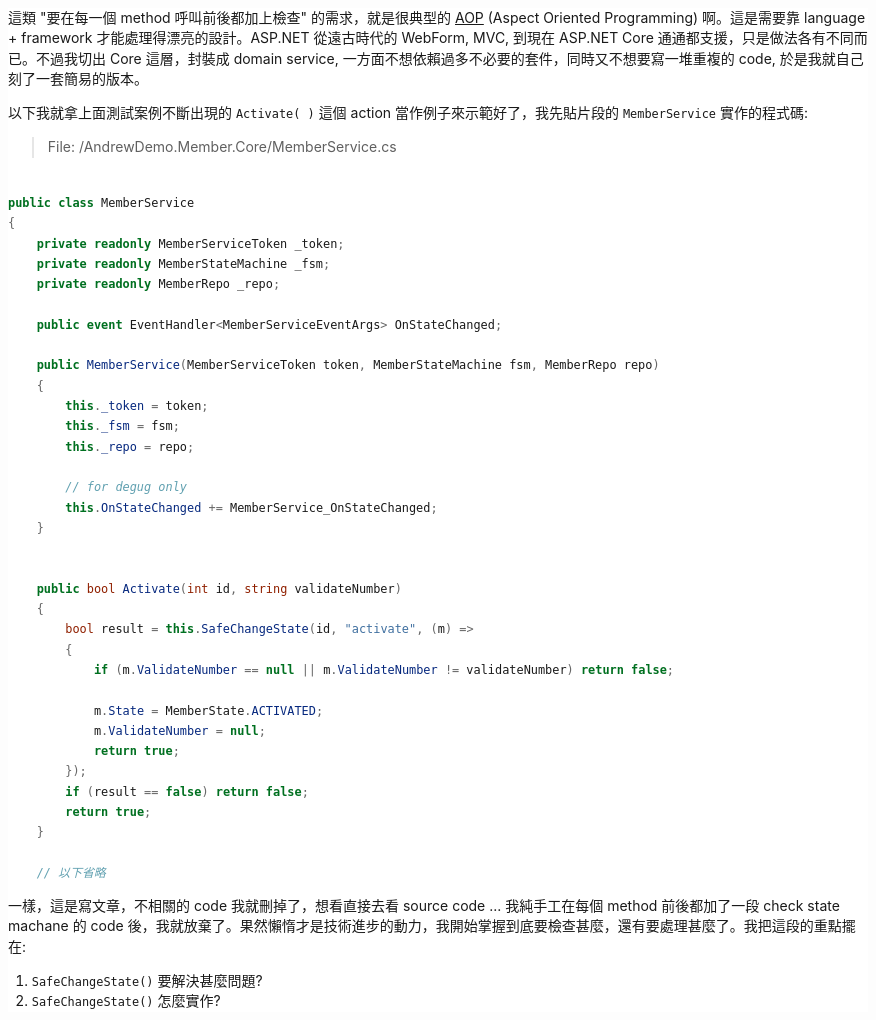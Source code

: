 這類 "要在每一個 method 呼叫前後都加上檢查" 的需求，就是很典型的 [AOP](https://en.wikipedia.org/wiki/Aspect-oriented_programming) (Aspect Oriented Programming) 啊。這是需要靠 language + framework 才能處理得漂亮的設計。ASP.NET 從遠古時代的 WebForm, MVC, 到現在 ASP.NET Core 通通都支援，只是做法各有不同而已。不過我切出 Core 這層，封裝成 domain service, 一方面不想依賴過多不必要的套件，同時又不想要寫一堆重複的 code, 於是我就自己刻了一套簡易的版本。

以下我就拿上面測試案例不斷出現的 ```Activate( )``` 這個 action 當作例子來示範好了，我先貼片段的 ```MemberService``` 實作的程式碼:

> File: /AndrewDemo.Member.Core/MemberService.cs

```csharp

public class MemberService
{
    private readonly MemberServiceToken _token;
    private readonly MemberStateMachine _fsm;
    private readonly MemberRepo _repo;

    public event EventHandler<MemberServiceEventArgs> OnStateChanged;

    public MemberService(MemberServiceToken token, MemberStateMachine fsm, MemberRepo repo)
    {
        this._token = token;
        this._fsm = fsm;
        this._repo = repo;

        // for degug only
        this.OnStateChanged += MemberService_OnStateChanged;
    }


    public bool Activate(int id, string validateNumber)
    {
        bool result = this.SafeChangeState(id, "activate", (m) =>
        {
            if (m.ValidateNumber == null || m.ValidateNumber != validateNumber) return false;

            m.State = MemberState.ACTIVATED;
            m.ValidateNumber = null;
            return true;
        });
        if (result == false) return false;
        return true;
    }

    // 以下省略

```

一樣，這是寫文章，不相關的 code 我就刪掉了，想看直接去看 source code ... 我純手工在每個 method 前後都加了一段 check state machane 的 code 後，我就放棄了。果然懶惰才是技術進步的動力，我開始掌握到底要檢查甚麼，還有要處理甚麼了。我把這段的重點擺在:

1. ```SafeChangeState()``` 要解決甚麼問題?
1. ```SafeChangeState()``` 怎麼實作?
